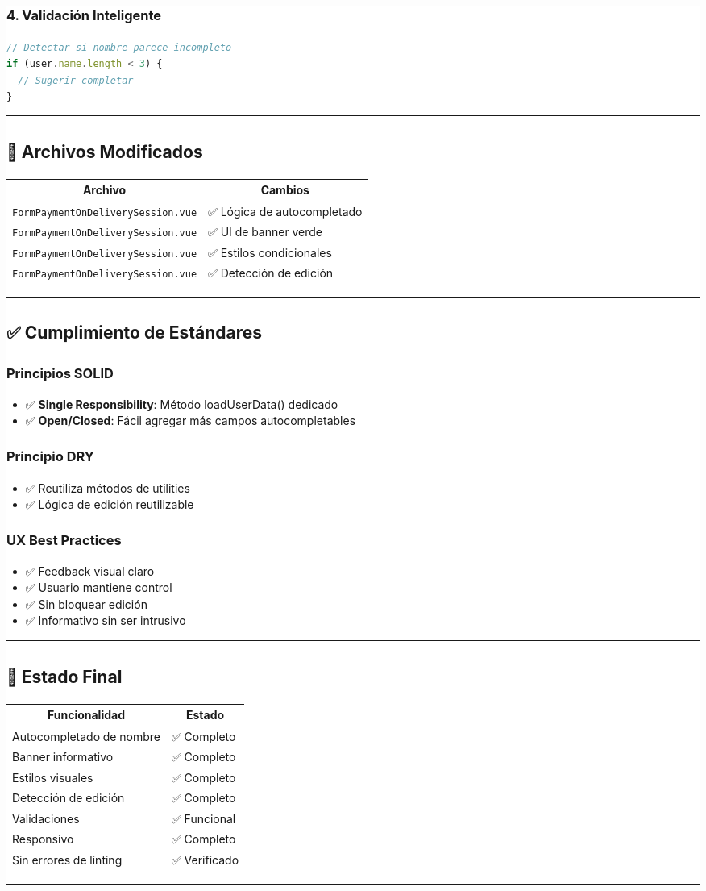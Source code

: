 ### 4. Validación Inteligente
```javascript
// Detectar si nombre parece incompleto
if (user.name.length < 3) {
  // Sugerir completar
}
```

---

## 📁 Archivos Modificados

| Archivo | Cambios |
|---------|---------|
| `FormPaymentOnDeliverySession.vue` | ✅ Lógica de autocompletado |
| `FormPaymentOnDeliverySession.vue` | ✅ UI de banner verde |
| `FormPaymentOnDeliverySession.vue` | ✅ Estilos condicionales |
| `FormPaymentOnDeliverySession.vue` | ✅ Detección de edición |

---

## ✅ Cumplimiento de Estándares

### Principios SOLID
- ✅ **Single Responsibility**: Método loadUserData() dedicado
- ✅ **Open/Closed**: Fácil agregar más campos autocompletables

### Principio DRY
- ✅ Reutiliza métodos de utilities
- ✅ Lógica de edición reutilizable

### UX Best Practices
- ✅ Feedback visual claro
- ✅ Usuario mantiene control
- ✅ Sin bloquear edición
- ✅ Informativo sin ser intrusivo

---

## 🎯 Estado Final

| Funcionalidad | Estado |
|---------------|--------|
| Autocompletado de nombre | ✅ Completo |
| Banner informativo | ✅ Completo |
| Estilos visuales | ✅ Completo |
| Detección de edición | ✅ Completo |
| Validaciones | ✅ Funcional |
| Responsivo | ✅ Completo |
| Sin errores de linting | ✅ Verificado |

---
